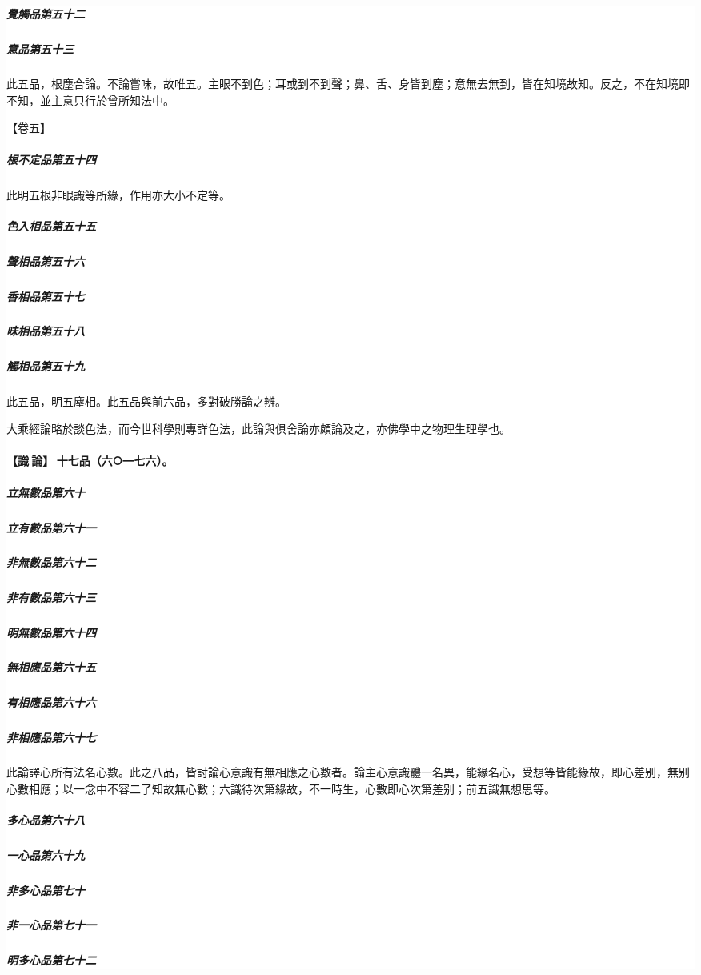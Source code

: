 ##### 覺觸品第五十二

##### 意品第五十三 

此五品，根塵合論。不論嘗味，故唯五。主眼不到色；耳或到不到聲；鼻、舌、身皆到塵；意無去無到，皆在知境故知。反之，不在知境即不知，並主意只行於曾所知法中。

【卷五】

##### 根不定品第五十四 

此明五根非眼識等所緣，作用亦大小不定等。

##### 色入相品第五十五 

##### 聲相品第五十六 

##### 香相品第五十七 

##### 味相品第五十八

##### 觸相品第五十九 

此五品，明五塵相。此五品與前六品，多對破勝論之辨。

大乘經論略於談色法，而今世科學則專詳色法，此論與俱舍論亦頗論及之，亦佛學中之物理生理學也。

#### 【識 論】 十七品（六○—七六）。

##### 立無數品第六十 

##### 立有數品第六十一 

##### 非無數品第六十二 

##### 非有數品第六十三 

##### 明無數品第六十四 

##### 無相應品第六十五 

##### 有相應品第六十六

##### 非相應品第六十七 

此論譯心所有法名心數。此之八品，皆討論心意識有無相應之心數者。論主心意識體一名異，能緣名心，受想等皆能緣故，即心差别，無别心數相應；以一念中不容二了知故無心數；六識待次第緣故，不一時生，心數即心次第差别；前五識無想思等。

##### 多心品第六十八 

##### 一心品第六十九 

##### 非多心品第七十 

##### 非一心品第七十一

##### 明多心品第七十二 

